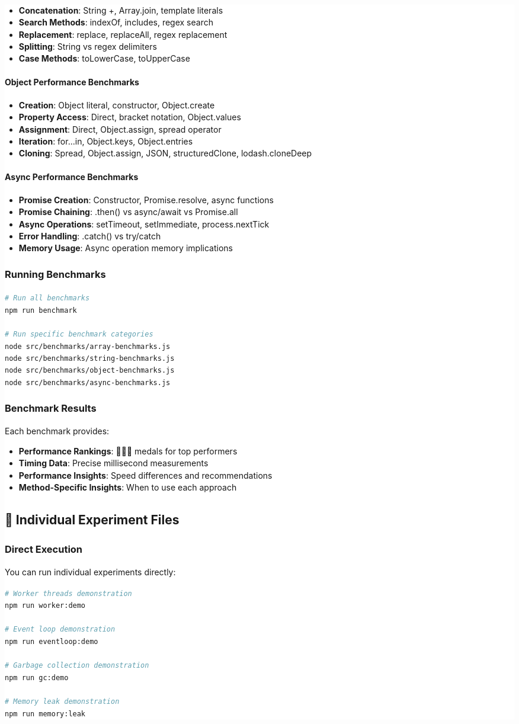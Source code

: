 - **Concatenation**: String +, Array.join, template literals
- **Search Methods**: indexOf, includes, regex search
- **Replacement**: replace, replaceAll, regex replacement
- **Splitting**: String vs regex delimiters
- **Case Methods**: toLowerCase, toUpperCase

#### **Object Performance Benchmarks**

- **Creation**: Object literal, constructor, Object.create
- **Property Access**: Direct, bracket notation, Object.values
- **Assignment**: Direct, Object.assign, spread operator
- **Iteration**: for...in, Object.keys, Object.entries
- **Cloning**: Spread, Object.assign, JSON, structuredClone, lodash.cloneDeep

#### **Async Performance Benchmarks**

- **Promise Creation**: Constructor, Promise.resolve, async functions
- **Promise Chaining**: .then() vs async/await vs Promise.all
- **Async Operations**: setTimeout, setImmediate, process.nextTick
- **Error Handling**: .catch() vs try/catch
- **Memory Usage**: Async operation memory implications

### Running Benchmarks

```bash
# Run all benchmarks
npm run benchmark

# Run specific benchmark categories
node src/benchmarks/array-benchmarks.js
node src/benchmarks/string-benchmarks.js
node src/benchmarks/object-benchmarks.js
node src/benchmarks/async-benchmarks.js
```

### Benchmark Results

Each benchmark provides:

- **Performance Rankings**: 🥇🥈🥉 medals for top performers
- **Timing Data**: Precise millisecond measurements
- **Performance Insights**: Speed differences and recommendations
- **Method-Specific Insights**: When to use each approach

## 🧪 Individual Experiment Files

### Direct Execution

You can run individual experiments directly:

```bash
# Worker threads demonstration
npm run worker:demo

# Event loop demonstration
npm run eventloop:demo

# Garbage collection demonstration
npm run gc:demo

# Memory leak demonstration
npm run memory:leak
```
